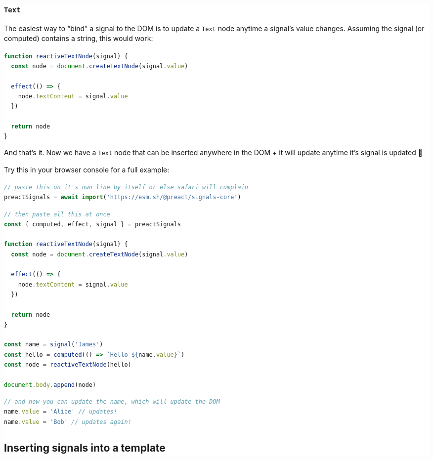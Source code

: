 ### `Text`

The easiest way to “bind” a signal to the DOM is to update a `Text` node anytime a signal’s value changes. Assuming the signal (or computed) contains a string, this would work:

```js
function reactiveTextNode(signal) {
  const node = document.createTextNode(signal.value)

  effect(() => {
    node.textContent = signal.value
  })

  return node
}
```

And that’s it. Now we have a `Text` node that can be inserted anywhere in the DOM + it will update anytime it’s signal is updated 💪

Try this in your browser console for a full example:

```js
// paste this on it's own line by itself or else safari will complain
preactSignals = await import('https://esm.sh/@preact/signals-core')
```

```js
// then paste all this at once
const { computed, effect, signal } = preactSignals

function reactiveTextNode(signal) {
  const node = document.createTextNode(signal.value)

  effect(() => {
    node.textContent = signal.value
  })

  return node
}

const name = signal('James')
const hello = computed(() => `Hello ${name.value}`)
const node = reactiveTextNode(hello)

document.body.append(node)
```

```js
// and now you can update the name, which will update the DOM
name.value = 'Alice' // updates!
name.value = 'Bob' // updates again!
```

## Inserting signals into a template
